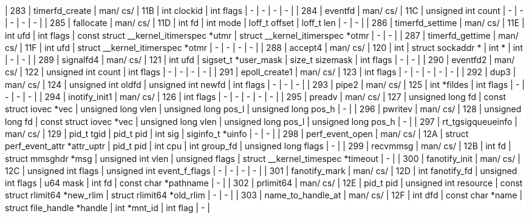 | 283 | timerfd_create         | man/ cs/   | 11B | int clockid                       | int flags                           | -                                             | -                                       | -                                           | -                   |
| 284 | eventfd                | man/ cs/   | 11C | unsigned int count                | -                                   | -                                             | -                                       | -                                           | -                   |
| 285 | fallocate              | man/ cs/   | 11D | int fd                            | int mode                            | loff_t offset                                 | loff_t len                              | -                                           | -                   |
| 286 | timerfd_settime        | man/ cs/   | 11E | int ufd                           | int flags                           | const struct __kernel_itimerspec *utmr        | struct __kernel_itimerspec *otmr        | -                                           | -                   |
| 287 | timerfd_gettime        | man/ cs/   | 11F | int ufd                           | struct __kernel_itimerspec *otmr    | -                                             | -                                       | -                                           | -                   |
| 288 | accept4                | man/ cs/   | 120 | int                               | struct sockaddr *                   | int *                                         | int                                     | -                                           | -                   |
| 289 | signalfd4              | man/ cs/   | 121 | int ufd                           | sigset_t *user_mask                 | size_t sizemask                               | int flags                               | -                                           | -                   |
| 290 | eventfd2               | man/ cs/   | 122 | unsigned int count                | int flags                           | -                                             | -                                       | -                                           | -                   |
| 291 | epoll_create1          | man/ cs/   | 123 | int flags                         | -                                   | -                                             | -                                       | -                                           | -                   |
| 292 | dup3                   | man/ cs/   | 124 | unsigned int oldfd                | unsigned int newfd                  | int flags                                     | -                                       | -                                           | -                   |
| 293 | pipe2                  | man/ cs/   | 125 | int *fildes                       | int flags                           | -                                             | -                                       | -                                           | -                   |
| 294 | inotify_init1          | man/ cs/   | 126 | int flags                         | -                                   | -                                             | -                                       | -                                           | -                   |
| 295 | preadv                 | man/ cs/   | 127 | unsigned long fd                  | const struct iovec *vec             | unsigned long vlen                            | unsigned long pos_l                     | unsigned long pos_h                         | -                   |
| 296 | pwritev                | man/ cs/   | 128 | unsigned long fd                  | const struct iovec *vec             | unsigned long vlen                            | unsigned long pos_l                     | unsigned long pos_h                         | -                   |
| 297 | rt_tgsigqueueinfo      | man/ cs/   | 129 | pid_t tgid                        | pid_t pid                           | int sig                                       | siginfo_t *uinfo                        | -                                           | -                   |
| 298 | perf_event_open        | man/ cs/   | 12A | struct perf_event_attr *attr_uptr | pid_t pid                           | int cpu                                       | int group_fd                            | unsigned long flags                         | -                   |
| 299 | recvmmsg               | man/ cs/   | 12B | int fd                            | struct mmsghdr *msg                 | unsigned int vlen                             | unsigned flags                          | struct __kernel_timespec *timeout           | -                   |
| 300 | fanotify_init          | man/ cs/   | 12C | unsigned int flags                | unsigned int event_f_flags          | -                                             | -                                       | -                                           | -                   |
| 301 | fanotify_mark          | man/ cs/   | 12D | int fanotify_fd                   | unsigned int flags                  | u64 mask                                      | int fd                                  | const char *pathname                        | -                   |
| 302 | prlimit64              | man/ cs/   | 12E | pid_t pid                         | unsigned int resource               | const struct rlimit64 *new_rlim               | struct rlimit64 *old_rlim               | -                                           | -                   |
| 303 | name_to_handle_at      | man/ cs/   | 12F | int dfd                           | const char *name                    | struct file_handle *handle                    | int *mnt_id                             | int flag                                    | -                   |